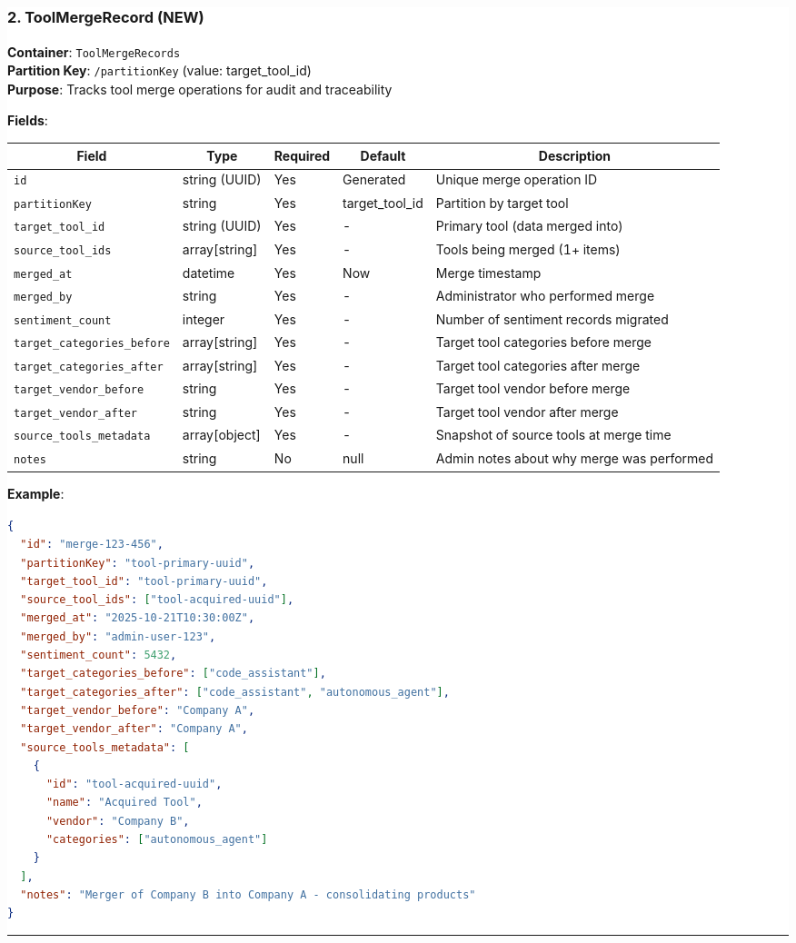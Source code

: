 
### 2. ToolMergeRecord (NEW)

**Container**: `ToolMergeRecords`  
**Partition Key**: `/partitionKey` (value: target_tool_id)  
**Purpose**: Tracks tool merge operations for audit and traceability

**Fields**:

| Field | Type | Required | Default | Description |
|-------|------|----------|---------|-------------|
| `id` | string (UUID) | Yes | Generated | Unique merge operation ID |
| `partitionKey` | string | Yes | target_tool_id | Partition by target tool |
| `target_tool_id` | string (UUID) | Yes | - | Primary tool (data merged into) |
| `source_tool_ids` | array[string] | Yes | - | Tools being merged (1+ items) |
| `merged_at` | datetime | Yes | Now | Merge timestamp |
| `merged_by` | string | Yes | - | Administrator who performed merge |
| `sentiment_count` | integer | Yes | - | Number of sentiment records migrated |
| `target_categories_before` | array[string] | Yes | - | Target tool categories before merge |
| `target_categories_after` | array[string] | Yes | - | Target tool categories after merge |
| `target_vendor_before` | string | Yes | - | Target tool vendor before merge |
| `target_vendor_after` | string | Yes | - | Target tool vendor after merge |
| `source_tools_metadata` | array[object] | Yes | - | Snapshot of source tools at merge time |
| `notes` | string | No | null | Admin notes about why merge was performed |

**Example**:

```json
{
  "id": "merge-123-456",
  "partitionKey": "tool-primary-uuid",
  "target_tool_id": "tool-primary-uuid",
  "source_tool_ids": ["tool-acquired-uuid"],
  "merged_at": "2025-10-21T10:30:00Z",
  "merged_by": "admin-user-123",
  "sentiment_count": 5432,
  "target_categories_before": ["code_assistant"],
  "target_categories_after": ["code_assistant", "autonomous_agent"],
  "target_vendor_before": "Company A",
  "target_vendor_after": "Company A",
  "source_tools_metadata": [
    {
      "id": "tool-acquired-uuid",
      "name": "Acquired Tool",
      "vendor": "Company B",
      "categories": ["autonomous_agent"]
    }
  ],
  "notes": "Merger of Company B into Company A - consolidating products"
}
```

---